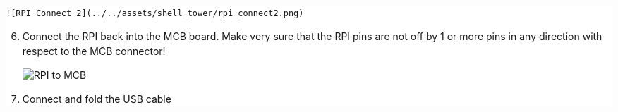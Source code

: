     ![RPI Connect 2](../../assets/shell_tower/rpi_connect2.png)

6. Connect the RPI back into the MCB board. Make very sure that the RPI pins are not off by 1 or more pins in any direction with respect to the MCB connector! 

    ![RPI to MCB](../../assets/shell_tower/rpi_to_mcb.jpg)

7. Connect and fold the USB cable
